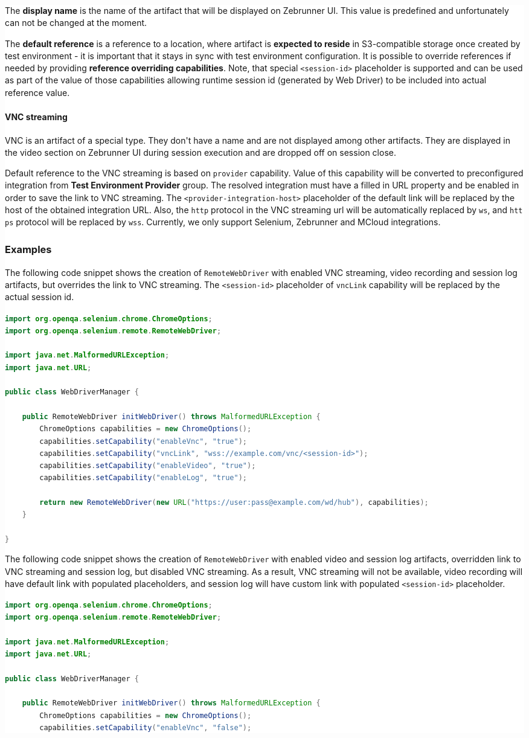 The **display name** is the name of the artifact that will be displayed on Zebrunner UI. This value is predefined and unfortunately can not be changed at the moment.

The **default reference** is a reference to a location, where artifact is **expected to reside** in S3-compatible storage once created by test environment - it is important that it stays in sync with test environment configuration. It is possible to override references if needed by providing **reference overriding capabilities**. Note, that special `<session-id>` placeholder is supported and can be used as part of the value of those capabilities allowing runtime session id (generated by Web Driver) to be included into actual reference value.

#### VNC streaming
VNC is an artifact of a special type. They don't have a name and are not displayed among other artifacts. They are displayed in the video section on Zebrunner UI during session execution and are dropped off on session close.

Default reference to the VNC streaming is based on `provider` capability. Value of this capability will be converted to preconfigured integration from **Test Environment Provider** group. The resolved integration must have a filled in URL property and be enabled in order to save the link to VNC streaming. The `<provider-integration-host>` placeholder of the default link will be replaced by the host of the obtained integration URL. Also, the `http` protocol in the VNC streaming url will be automatically replaced by `ws`, and `https` protocol will be replaced by `wss`. Currently, we only support Selenium, Zebrunner and MCloud integrations.

### Examples
The following code snippet shows the creation of `RemoteWebDriver` with enabled VNC streaming, video recording and session log artifacts, but overrides the link to VNC streaming. The `<session-id>` placeholder of `vncLink` capability will be replaced by the actual session id.
```java
import org.openqa.selenium.chrome.ChromeOptions;
import org.openqa.selenium.remote.RemoteWebDriver;

import java.net.MalformedURLException;
import java.net.URL;

public class WebDriverManager {

    public RemoteWebDriver initWebDriver() throws MalformedURLException {
        ChromeOptions capabilities = new ChromeOptions();
        capabilities.setCapability("enableVnc", "true");
        capabilities.setCapability("vncLink", "wss://example.com/vnc/<session-id>");
        capabilities.setCapability("enableVideo", "true");
        capabilities.setCapability("enableLog", "true");

        return new RemoteWebDriver(new URL("https://user:pass@example.com/wd/hub"), capabilities);
    }

}
```

The following code snippet shows the creation of `RemoteWebDriver` with enabled video and session log artifacts, overridden link to VNC streaming and session log, but disabled VNC streaming. As a result, VNC streaming will not be available, video recording will have default link with populated placeholders, and session log will have custom link with populated `<session-id>` placeholder.
```java
import org.openqa.selenium.chrome.ChromeOptions;
import org.openqa.selenium.remote.RemoteWebDriver;

import java.net.MalformedURLException;
import java.net.URL;

public class WebDriverManager {

    public RemoteWebDriver initWebDriver() throws MalformedURLException {
        ChromeOptions capabilities = new ChromeOptions();
        capabilities.setCapability("enableVnc", "false");
```